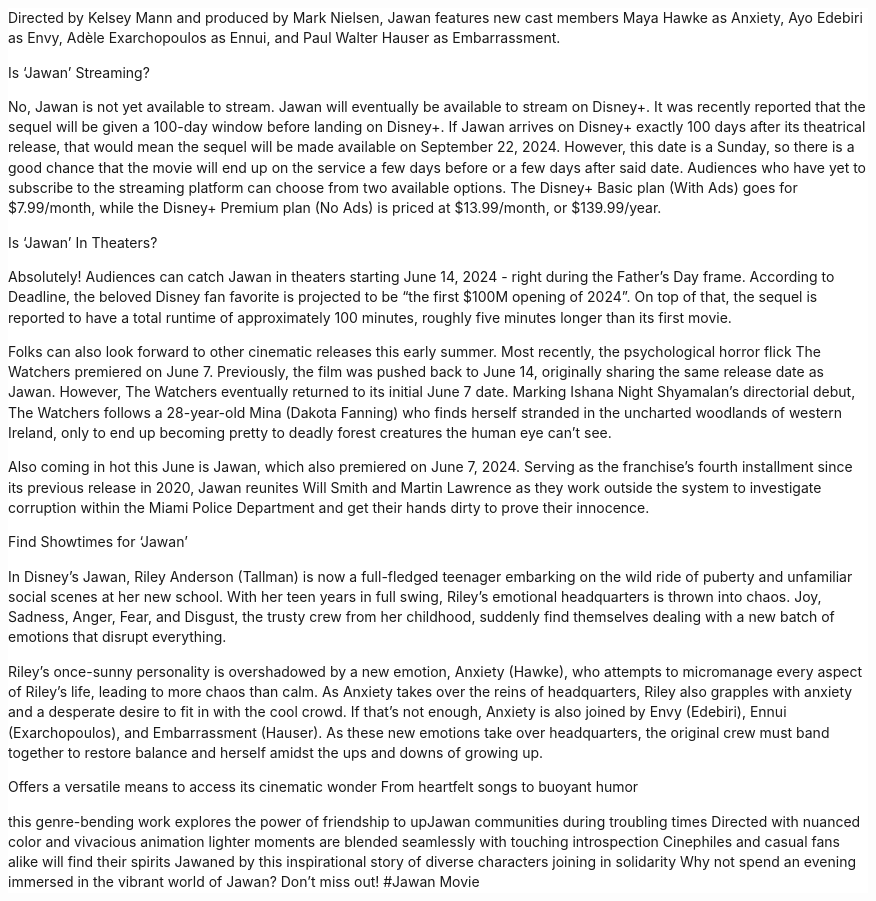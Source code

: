 Directed by Kelsey Mann and produced by Mark Nielsen, Jawan features new cast members Maya Hawke as Anxiety, Ayo Edebiri as Envy, Adèle Exarchopoulos as Ennui, and Paul Walter Hauser as Embarrassment.

Is ‘Jawan’ Streaming?

No, Jawan is not yet available to stream. Jawan will eventually be available to stream on Disney+. It was recently reported that the sequel will be given a 100-day window before landing on Disney+. If Jawan arrives on Disney+ exactly 100 days after its theatrical release, that would mean the sequel will be made available on September 22, 2024. However, this date is a Sunday, so there is a good chance that the movie will end up on the service a few days before or a few days after said date. Audiences who have yet to subscribe to the streaming platform can choose from two available options. The Disney+ Basic plan (With Ads) goes for $7.99/month, while the Disney+ Premium plan (No Ads) is priced at $13.99/month, or $139.99/year.

Is ‘Jawan’ In Theaters?

Absolutely! Audiences can catch Jawan in theaters starting June 14, 2024 - right during the Father’s Day frame. According to Deadline, the beloved Disney fan favorite is projected to be “the first $100M opening of 2024”. On top of that, the sequel is reported to have a total runtime of approximately 100 minutes, roughly five minutes longer than its first movie.

Folks can also look forward to other cinematic releases this early summer. Most recently, the psychological horror flick The Watchers premiered on June 7. Previously, the film was pushed back to June 14, originally sharing the same release date as Jawan. However, The Watchers eventually returned to its initial June 7 date. Marking Ishana Night Shyamalan’s directorial debut, The Watchers follows a 28-year-old Mina (Dakota Fanning) who finds herself stranded in the uncharted woodlands of western Ireland, only to end up becoming pretty to deadly forest creatures the human eye can’t see.

Also coming in hot this June is Jawan, which also premiered on June 7, 2024. Serving as the franchise’s fourth installment since its previous release in 2020, Jawan reunites Will Smith and Martin Lawrence as they work outside the system to investigate corruption within the Miami Police Department and get their hands dirty to prove their innocence.

Find Showtimes for ‘Jawan’

In Disney’s Jawan, Riley Anderson (Tallman) is now a full-fledged teenager embarking on the wild ride of puberty and unfamiliar social scenes at her new school. With her teen years in full swing, Riley’s emotional headquarters is thrown into chaos. Joy, Sadness, Anger, Fear, and Disgust, the trusty crew from her childhood, suddenly find themselves dealing with a new batch of emotions that disrupt everything.

Riley’s once-sunny personality is overshadowed by a new emotion, Anxiety (Hawke), who attempts to micromanage every aspect of Riley’s life, leading to more chaos than calm. As Anxiety takes over the reins of headquarters, Riley also grapples with anxiety and a desperate desire to fit in with the cool crowd. If that’s not enough, Anxiety is also joined by Envy (Edebiri), Ennui (Exarchopoulos), and Embarrassment (Hauser). As these new emotions take over headquarters, the original crew must band together to restore balance and herself amidst the ups and downs of growing up.

Offers a versatile means to access its cinematic wonder From heartfelt songs to buoyant humor

this genre-bending work explores the power of friendship to upJawan communities during troubling times Directed with nuanced color and vivacious animation lighter moments are blended seamlessly with touching introspection Cinephiles and casual fans alike will find their spirits Jawaned by this inspirational story of diverse characters joining in solidarity Why not spend an evening immersed in the vibrant world of Jawan? Don’t miss out! #Jawan Movie
